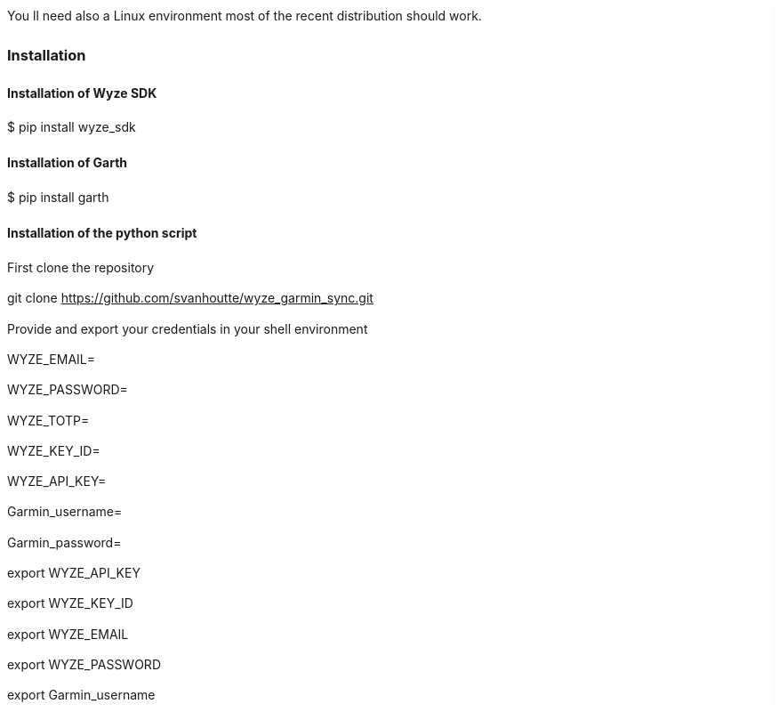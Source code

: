 You ll need also a Linux environment most of the recent distribution should work.

  

### [](https://github.com/svanhoutte/wyze_garmin_sync#installation)Installation

  

#### [](https://github.com/svanhoutte/wyze_garmin_sync#installation-of-wyze-sdk)Installation of Wyze SDK

  

$ pip install wyze_sdk

  

#### [](https://github.com/svanhoutte/wyze_garmin_sync#installation-of-garth)Installation of Garth

  

$ pip install garth

  

#### [](https://github.com/svanhoutte/wyze_garmin_sync#installation-of-the-script-shell)Installation of the python script

  

First clone the repository

  

git clone https://github.com/svanhoutte/wyze_garmin_sync.git

  

Provide and export your credentials in your shell environment

  

WYZE_EMAIL=

WYZE_PASSWORD=

WYZE_TOTP=

WYZE_KEY_ID=

WYZE_API_KEY=

Garmin_username=

Garmin_password=

export WYZE_API_KEY

export WYZE_KEY_ID

export WYZE_EMAIL

export WYZE_PASSWORD

export Garmin_username
